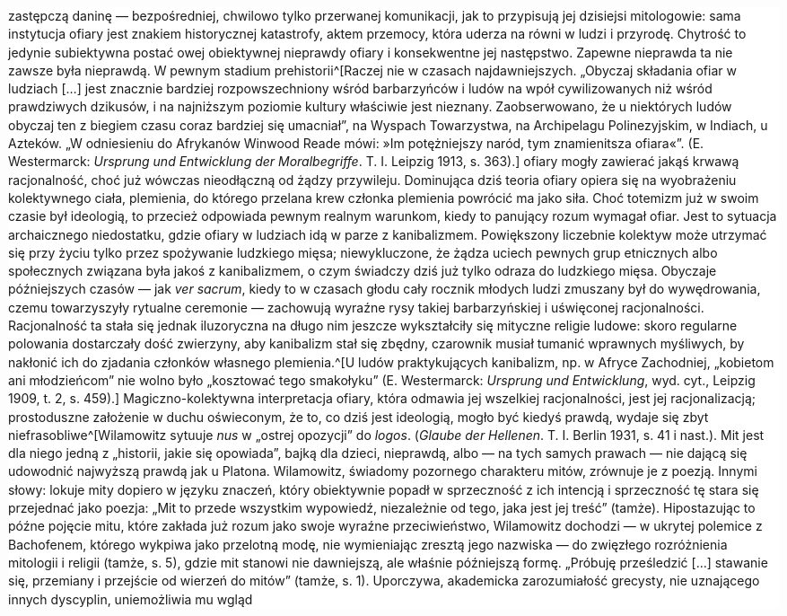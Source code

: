 zastępczą daninę — bezpośredniej, chwilowo tylko przerwanej
komunikacji, jak to przypisują jej dzisiejsi mitologowie: sama
instytucja ofiary jest znakiem historycznej katastrofy, aktem
przemocy, która uderza na równi w ludzi i przyrodę. Chytrość to
jedynie subiektywna postać owej obiektywnej nieprawdy ofiary i
konsekwentne jej następstwo. Zapewne nieprawda ta nie zawsze była
nieprawdą. W pewnym stadium prehistorii^[Raczej nie w czasach
najdawniejszych. „Obyczaj składania ofiar w ludziach […] jest
znacznie bardziej rozpowszechniony wśród barbarzyńców i ludów na
wpół cywilizowanych niż wśród prawdziwych dzikusów, i na
najniższym poziomie kultury właściwie jest nieznany.
Zaobserwowano, że u niektórych ludów obyczaj ten z biegiem czasu
coraz bardziej się umacniał”, na Wyspach Towarzystwa, na
Archipelagu Polinezyjskim, w Indiach, u Azteków. „W odniesieniu
do Afrykanów Winwood Reade mówi: »Im potężniejszy naród, tym
znamienitsza ofiara«”. (E. Westermarck: *Ursprung und Entwicklung
der Moralbegriffe*. T. Ⅰ. Leipzig 1913, s. 363).] ofiary mogły
zawierać jakąś krwawą racjonalność, choć już wówczas nieodłączną
od żądzy przywileju. Dominująca dziś teoria ofiary opiera się na
wyobrażeniu kolektywnego ciała, plemienia, do którego przelana
krew członka plemienia powrócić ma jako siła. Choć totemizm już w
swoim czasie był ideologią, to przecież odpowiada pewnym realnym
warunkom, kiedy to panujący rozum wymagał ofiar. Jest to sytuacja
archaicznego niedostatku, gdzie ofiary w ludziach idą w parze z
kanibalizmem. Powiększony liczebnie kolektyw może utrzymać się
przy życiu tylko przez spożywanie ludzkiego mięsa; niewykluczone,
że żądza uciech pewnych grup etnicznych albo społecznych związana
była jakoś z kanibalizmem, o czym świadczy dziś już tylko odraza
do ludzkiego mięsa. Obyczaje późniejszych czasów — jak *ver
sacrum*, kiedy to w czasach głodu cały rocznik młodych ludzi
zmuszany był do wywędrowania, czemu towarzyszyły rytualne
ceremonie — zachowują wyraźne rysy takiej barbarzyńskiej i
uświęconej racjonalności. Racjonalność ta stała się jednak
iluzoryczna na długo nim jeszcze wykształciły się mityczne
religie ludowe: skoro regularne polowania dostarczały dość
zwierzyny, aby kanibalizm stał się zbędny, czarownik musiał
tumanić wprawnych myśliwych, by nakłonić ich do zjadania członków
własnego plemienia.^[U ludów praktykujących kanibalizm, np. w
Afryce Zachodniej, „kobietom ani młodzieńcom” nie wolno było
„kosztować tego smakołyku” (E. Westermarck: *Ursprung und
Entwicklung*, wyd. cyt., Leipzig 1909, t. 2, s. 459).]
Magiczno-kolektywna interpretacja ofiary, która odmawia jej
wszelkiej racjonalności, jest jej racjonalizacją; prostoduszne
założenie w duchu oświeconym, że to, co dziś jest ideologią,
mogło być kiedyś prawdą, wydaje się zbyt
niefrasobliwe^[Wilamowitz sytuuje *nus* w „ostrej opozycji” do
*logos*. (*Glaube der Hellenen*. T. Ⅰ. Berlin 1931, s. 41 i
nast.). Mit jest dla niego jedną z „historii, jakie się
opowiada”, bajką dla dzieci, nieprawdą, albo — na tych samych
prawach — nie dającą się udowodnić najwyższą prawdą jak u
Platona. Wilamowitz, świadomy pozornego charakteru mitów,
zrównuje je z poezją. Innymi słowy: lokuje mity dopiero w języku
znaczeń, który obiektywnie popadł w sprzeczność z ich intencją i
sprzeczność tę stara się przejednać jako poezja: „Mit to przede
wszystkim wypowiedź, niezależnie od tego, jaka jest jej treść”
(tamże). Hipostazując to późne pojęcie mitu, które zakłada już
rozum jako swoje wyraźne przeciwieństwo, Wilamowitz dochodzi — w
ukrytej polemice z Bachofenem, którego wykpiwa jako przelotną
modę, nie wymieniając zresztą jego nazwiska — do zwięzłego
rozróżnienia mitologii i religii (tamże, s. 5), gdzie mit stanowi
nie dawniejszą, ale właśnie późniejszą formę. „Próbuję
prześledzić […] stawanie się, przemiany i przejście od wierzeń do
mitów” (tamże, s. 1). Uporczywa, akademicka zarozumiałość
grecysty, nie uznającego innych dyscyplin, uniemożliwia mu wgląd